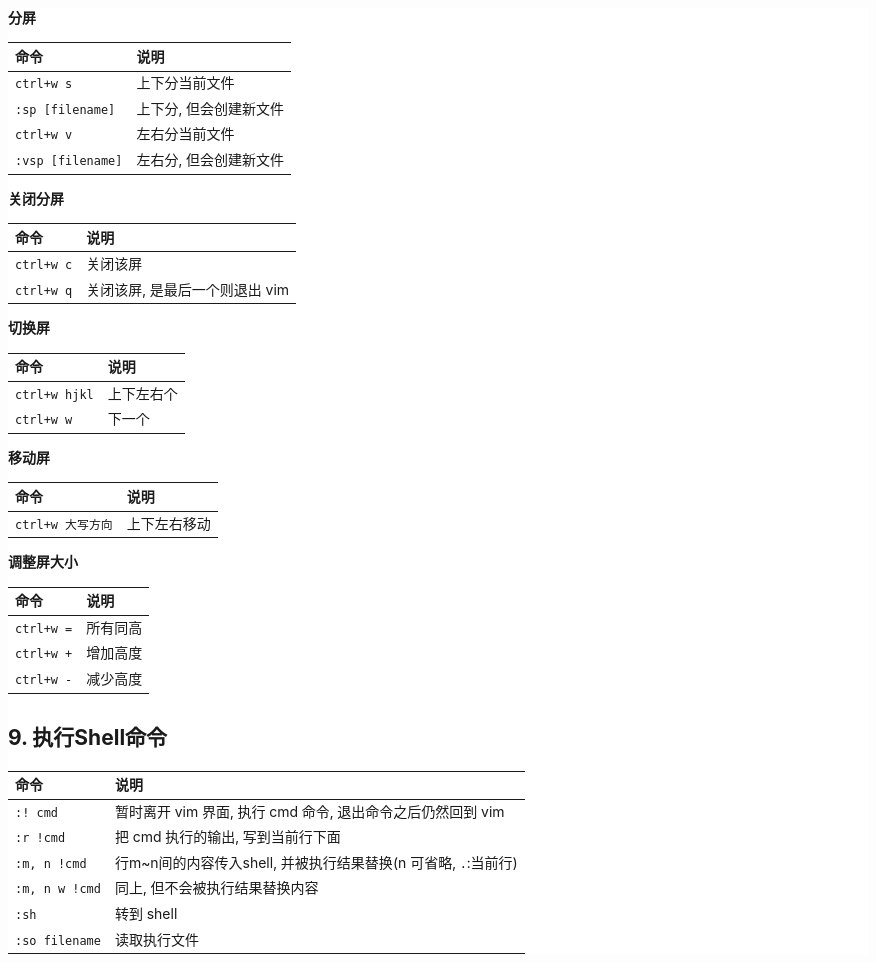 **分屏**

|命令|说明|
|:--|:--|
|`ctrl+w s`|上下分当前文件
|`:sp [filename]`|上下分, 但会创建新文件|
|`ctrl+w v`|左右分当前文件|
|`:vsp [filename]`|左右分, 但会创建新文件|

**关闭分屏**

|命令|说明|
|:--|:--|
|`ctrl+w c`|关闭该屏|
|`ctrl+w q`|关闭该屏, 是最后一个则退出 vim|


**切换屏**

|命令|说明|
|:--|:--|
|`ctrl+w hjkl`|上下左右个
|`ctrl+w w`|下一个

**移动屏**

|命令|说明|
|:--|:--|
|`ctrl+w 大写方向`|上下左右移动|

**调整屏大小**

|命令|说明|
|:--|:--|
|`ctrl+w =`|所有同高|
|`ctrl+w +`|增加高度|
|`ctrl+w -`|减少高度|

## 9. 执行Shell命令

|命令|说明|
|:--|:--|
|`:! cmd`|暂时离开 vim 界面, 执行 cmd 命令, 退出命令之后仍然回到 vim|
|`:r !cmd`|把 cmd 执行的输出, 写到当前行下面|
|`:m, n !cmd`|行m~n间的内容传入shell, 并被执行结果替换(n 可省略, `.`:当前行)|
|`:m, n w !cmd`|同上, 但不会被执行结果替换内容|
|`:sh`|转到 shell|
|`:so filename`|读取执行文件|
